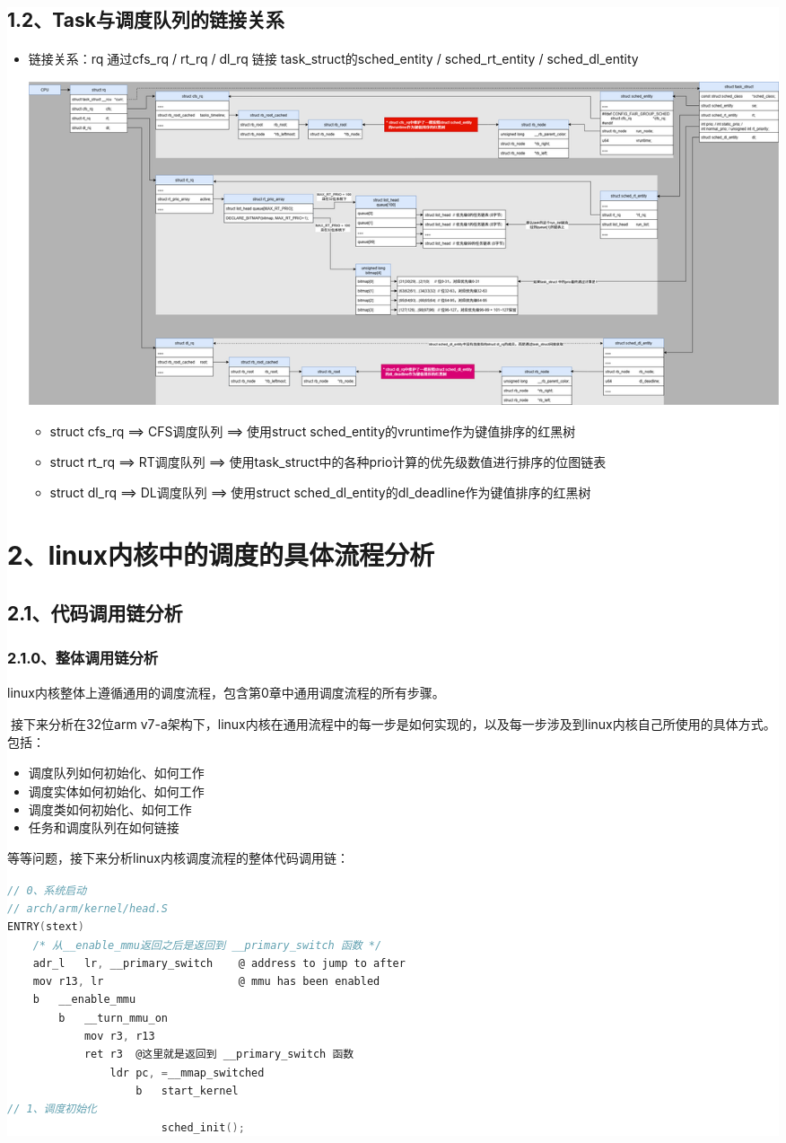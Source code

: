 

## 1.2、Task与调度队列的链接关系

* 链接关系：rq 通过cfs_rq / rt_rq / dl_rq 链接 task_struct的sched_entity / sched_rt_entity / sched_dl_entity

    ![linux内核调度队列与task的链接图](./assets/linux%E5%86%85%E6%A0%B8%E8%B0%83%E5%BA%A6%E9%98%9F%E5%88%97%E4%B8%8Etask%E7%9A%84%E9%93%BE%E6%8E%A5%E5%9B%BE.png)

    * struct cfs_rq ==> CFS调度队列 ==> 使用struct sched_entity的vruntime作为键值排序的红黑树

    * struct rt_rq ==> RT调度队列 ==> 使用task_struct中的各种prio计算的优先级数值进行排序的位图链表

    * struct dl_rq   ==> DL调度队列 ==> 使用struct sched_dl_entity的dl_deadline作为键值排序的红黑树



# 2、linux内核中的调度的具体流程分析

## 2.1、代码调用链分析

### 2.1.0、整体调用链分析

​	linux内核整体上遵循通用的调度流程，包含第0章中通用调度流程的所有步骤。

​	接下来分析在32位arm v7-a架构下，linux内核在通用流程中的每一步是如何实现的，以及每一步涉及到linux内核自己所使用的具体方式。包括：

* 调度队列如何初始化、如何工作
* 调度实体如何初始化、如何工作
* 调度类如何初始化、如何工作
* 任务和调度队列在如何链接

等等问题，接下来分析linux内核调度流程的整体代码调用链：

```c
// 0、系统启动
// arch/arm/kernel/head.S
ENTRY(stext)
    /* 从__enable_mmu返回之后是返回到 __primary_switch 函数 */
    adr_l	lr, __primary_switch	@ address to jump to after
    mov	r13, lr						@ mmu has been enabled
    b	__enable_mmu
        b	__turn_mmu_on
            mov	r3, r13
            ret	r3	@这里就是返回到 __primary_switch 函数
                ldr	pc, =__mmap_switched
                    b	start_kernel
// 1、调度初始化
						sched_init();
```